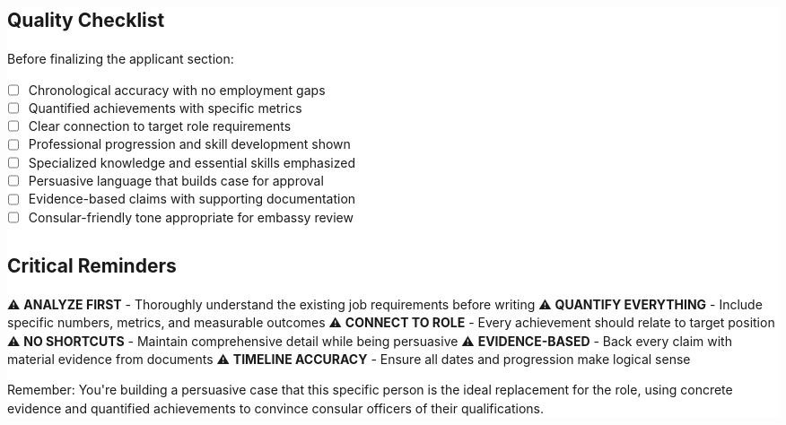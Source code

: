 ## Quality Checklist

Before finalizing the applicant section:
- [ ] Chronological accuracy with no employment gaps
- [ ] Quantified achievements with specific metrics
- [ ] Clear connection to target role requirements
- [ ] Professional progression and skill development shown
- [ ] Specialized knowledge and essential skills emphasized
- [ ] Persuasive language that builds case for approval
- [ ] Evidence-based claims with supporting documentation
- [ ] Consular-friendly tone appropriate for embassy review

## Critical Reminders

⚠️ **ANALYZE FIRST** - Thoroughly understand the existing job requirements before writing
⚠️ **QUANTIFY EVERYTHING** - Include specific numbers, metrics, and measurable outcomes
⚠️ **CONNECT TO ROLE** - Every achievement should relate to target position
⚠️ **NO SHORTCUTS** - Maintain comprehensive detail while being persuasive
⚠️ **EVIDENCE-BASED** - Back every claim with material evidence from documents
⚠️ **TIMELINE ACCURACY** - Ensure all dates and progression make logical sense

Remember: You're building a persuasive case that this specific person is the ideal replacement for the role, using concrete evidence and quantified achievements to convince consular officers of their qualifications.